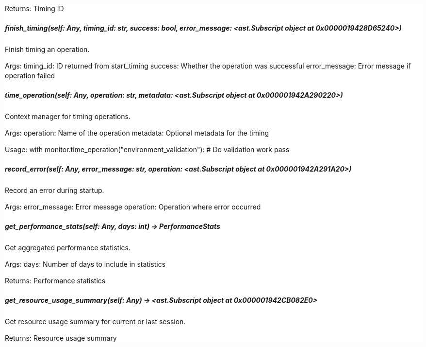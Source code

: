 Returns:
    Timing ID

##### finish_timing(self: Any, timing_id: str, success: bool, error_message: <ast.Subscript object at 0x0000019428D65240>)

Finish timing an operation.

Args:
    timing_id: ID returned from start_timing
    success: Whether the operation was successful
    error_message: Error message if operation failed

##### time_operation(self: Any, operation: str, metadata: <ast.Subscript object at 0x000001942A290220>)

Context manager for timing operations.

Args:
    operation: Name of the operation
    metadata: Optional metadata for the timing
    
Usage:
    with monitor.time_operation("environment_validation"):
        # Do validation work
        pass

##### record_error(self: Any, error_message: str, operation: <ast.Subscript object at 0x000001942A291A20>)

Record an error during startup.

Args:
    error_message: Error message
    operation: Operation where error occurred

##### get_performance_stats(self: Any, days: int) -> PerformanceStats

Get aggregated performance statistics.

Args:
    days: Number of days to include in statistics
    
Returns:
    Performance statistics

##### get_resource_usage_summary(self: Any) -> <ast.Subscript object at 0x000001942CB082E0>

Get resource usage summary for current or last session.

Returns:
    Resource usage summary
